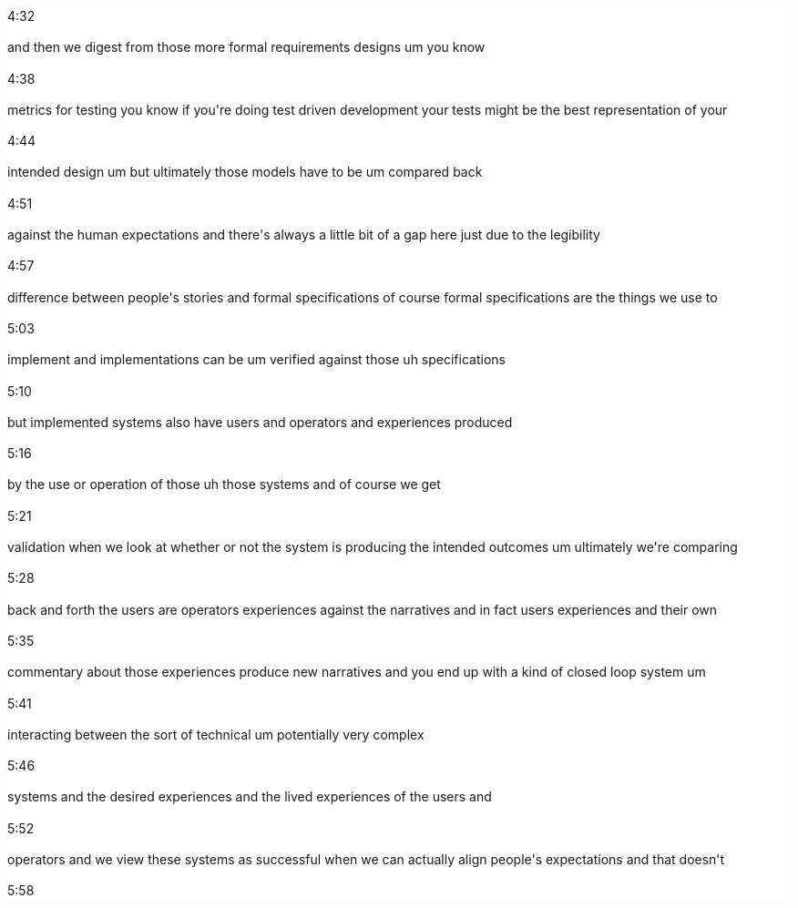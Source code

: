 4:32

and then we digest from those more formal requirements designs um you know

4:38

metrics for testing you know if you're doing test driven development your tests might be the best representation of your

4:44

intended design um but ultimately those models have to be um compared back

4:51

against the human expectations and there's always a little bit of a gap here just due to the legibility

4:57

difference between people's stories and formal specifications of course formal specifications are the things we use to

5:03

implement and implementations can be um verified against those uh specifications

5:10

but implemented systems also have users and operators and experiences produced

5:16

by the use or operation of those uh those systems and of course we get

5:21

validation when we look at whether or not the system is producing the intended outcomes um ultimately we're comparing

5:28

back and forth the users are operators experiences against the narratives and in fact users experiences and their own

5:35

commentary about those experiences produce new narratives and you end up with a kind of closed loop system um

5:41

interacting between the sort of technical um potentially very complex

5:46

systems and the desired experiences and the lived experiences of the users and

5:52

operators and we view these systems as successful when we can actually align people's expectations and that doesn't

5:58
